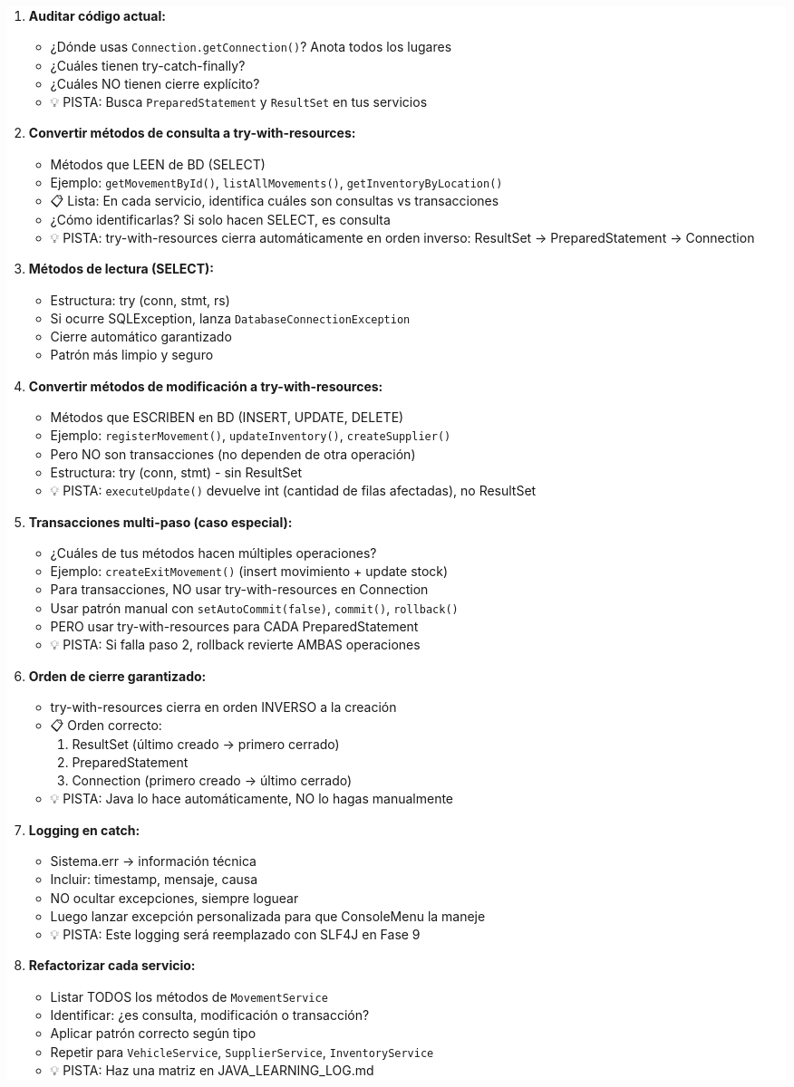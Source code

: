 1. **Auditar código actual:**
   - ¿Dónde usas `Connection.getConnection()`? Anota todos los lugares
   - ¿Cuáles tienen try-catch-finally? 
   - ¿Cuáles NO tienen cierre explícito?
   - 💡 PISTA: Busca `PreparedStatement` y `ResultSet` en tus servicios

2. **Convertir métodos de consulta a try-with-resources:**
   - Métodos que LEEN de BD (SELECT)
   - Ejemplo: `getMovementById()`, `listAllMovements()`, `getInventoryByLocation()`
   - 📋 Lista: En cada servicio, identifica cuáles son consultas vs transacciones
   - ¿Cómo identificarlas? Si solo hacen SELECT, es consulta
   - 💡 PISTA: try-with-resources cierra automáticamente en orden inverso: ResultSet → PreparedStatement → Connection

3. **Métodos de lectura (SELECT):**
   - Estructura: try (conn, stmt, rs)
   - Si ocurre SQLException, lanza `DatabaseConnectionException`
   - Cierre automático garantizado
   - Patrón más limpio y seguro

4. **Convertir métodos de modificación a try-with-resources:**
   - Métodos que ESCRIBEN en BD (INSERT, UPDATE, DELETE)
   - Ejemplo: `registerMovement()`, `updateInventory()`, `createSupplier()`
   - Pero NO son transacciones (no dependen de otra operación)
   - Estructura: try (conn, stmt) - sin ResultSet
   - 💡 PISTA: `executeUpdate()` devuelve int (cantidad de filas afectadas), no ResultSet

5. **Transacciones multi-paso (caso especial):**
   - ¿Cuáles de tus métodos hacen múltiples operaciones?
   - Ejemplo: `createExitMovement()` (insert movimiento + update stock)
   - Para transacciones, NO usar try-with-resources en Connection
   - Usar patrón manual con `setAutoCommit(false)`, `commit()`, `rollback()`
   - PERO usar try-with-resources para CADA PreparedStatement
   - 💡 PISTA: Si falla paso 2, rollback revierte AMBAS operaciones

6. **Orden de cierre garantizado:**
   - try-with-resources cierra en orden INVERSO a la creación
   - 📋 Orden correcto:
     1. ResultSet (último creado → primero cerrado)
     2. PreparedStatement
     3. Connection (primero creado → último cerrado)
   - 💡 PISTA: Java lo hace automáticamente, NO lo hagas manualmente

7. **Logging en catch:**
   - Sistema.err → información técnica
   - Incluir: timestamp, mensaje, causa
   - NO ocultar excepciones, siempre loguear
   - Luego lanzar excepción personalizada para que ConsoleMenu la maneje
   - 💡 PISTA: Este logging será reemplazado con SLF4J en Fase 9

8. **Refactorizar cada servicio:**
   - Listar TODOS los métodos de `MovementService`
   - Identificar: ¿es consulta, modificación o transacción?
   - Aplicar patrón correcto según tipo
   - Repetir para `VehicleService`, `SupplierService`, `InventoryService`
   - 💡 PISTA: Haz una matriz en JAVA_LEARNING_LOG.md
